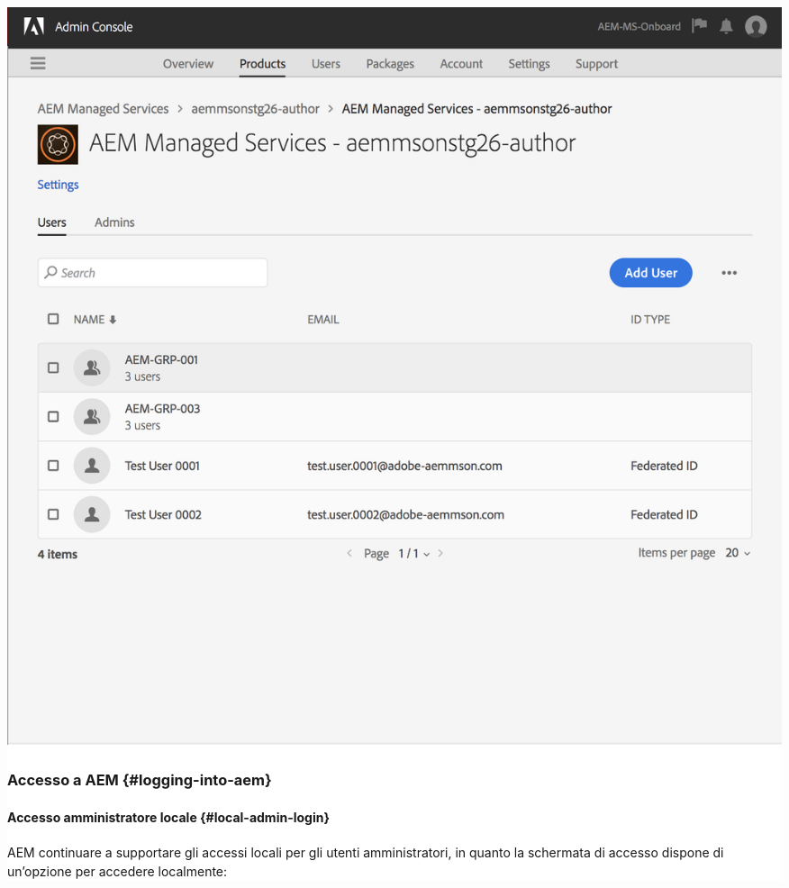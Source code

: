 ![screen_shot_2018-09-17at105623pm](assets/screen_shot_2018-09-17at105623pm.png)

### Accesso a AEM {#logging-into-aem}

#### Accesso amministratore locale {#local-admin-login}

AEM continuare a supportare gli accessi locali per gli utenti amministratori, in quanto la schermata di accesso dispone di un’opzione per accedere localmente:
